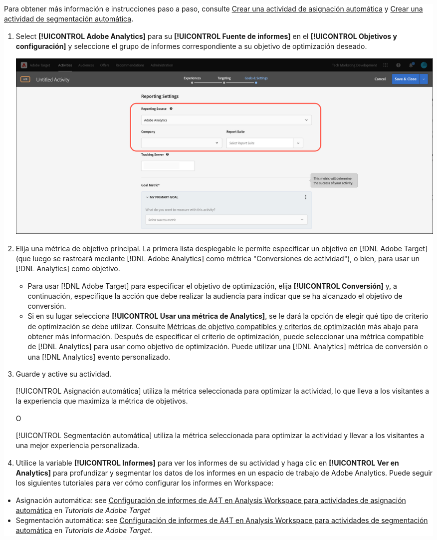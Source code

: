    Para obtener más información e instrucciones paso a paso, consulte [Crear una actividad de asignación automática](/help/main/c-activities/automated-traffic-allocation/create-auto-allocate-activity.md) y [Crear una actividad de segmentación automática](/help/main/c-activities/auto-target/create-auto-target.md).

1. Select **[!UICONTROL Adobe Analytics]** para su **[!UICONTROL Fuente de informes]** en el **[!UICONTROL Objetivos y configuración]** y seleccione el grupo de informes correspondiente a su objetivo de optimización deseado.

   ![Sección Fuente de informes en la página Objetivos y configuración](/help/main/c-integrating-target-with-mac/a4t/assets/a4t-select.png)

1. Elija una métrica de objetivo principal. La primera lista desplegable le permite especificar un objetivo en [!DNL Adobe Target] (que luego se rastreará mediante [!DNL Adobe Analytics] como métrica &quot;Conversiones de actividad&quot;), o bien, para usar un [!DNL Analytics] como objetivo.

   * Para usar [!DNL Adobe Target] para especificar el objetivo de optimización, elija **[!UICONTROL Conversión]** y, a continuación, especifique la acción que debe realizar la audiencia para indicar que se ha alcanzado el objetivo de conversión.
   * Si en su lugar selecciona **[!UICONTROL Usar una métrica de Analytics]**, se le dará la opción de elegir qué tipo de criterio de optimización se debe utilizar.  Consulte [Métricas de objetivo compatibles y criterios de optimización](#supported) más abajo para obtener más información. Después de especificar el criterio de optimización, puede seleccionar una métrica compatible de [!DNL Analytics] para usar como objetivo de optimización. Puede utilizar una [!DNL Analytics] métrica de conversión o una [!DNL Analytics] evento personalizado.


1. Guarde y active su actividad.

   [!UICONTROL Asignación automática] utiliza la métrica seleccionada para optimizar la actividad, lo que lleva a los visitantes a la experiencia que maximiza la métrica de objetivos.

   O

   [!UICONTROL Segmentación automática] utiliza la métrica seleccionada para optimizar la actividad y llevar a los visitantes a una mejor experiencia personalizada.

1. Utilice la variable **[!UICONTROL Informes]** para ver los informes de su actividad y haga clic en **[!UICONTROL Ver en Analytics]** para profundizar y segmentar los datos de los informes en un espacio de trabajo de Adobe Analytics. Puede seguir los siguientes tutoriales para ver cómo configurar los informes en Workspace:
* Asignación automática: see [Configuración de informes de A4T en Analysis Workspace para actividades de asignación automática](https://experienceleague.adobe.com/docs/target-learn/tutorials/integrations/set-up-a4t-reports-in-analysis-workspace-for-auto-target-activities.html) en *Tutorials de Adobe Target*
* Segmentación automática: see [Configuración de informes de A4T en Analysis Workspace para actividades de segmentación automática](https://experienceleague.adobe.com/docs/target-learn/tutorials/integrations/set-up-a4t-reports-in-analysis-workspace-for-auto-target-activities.html) en *Tutorials de Adobe Target*.
